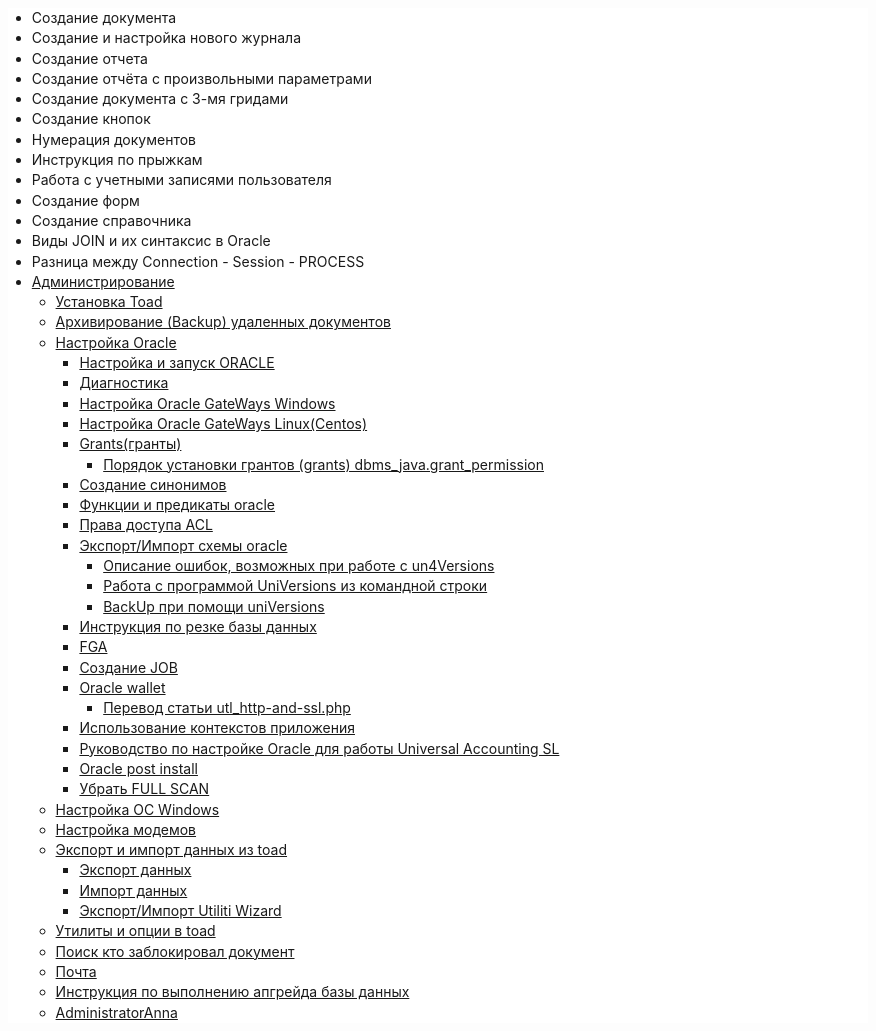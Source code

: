   * Создание документа
  * Создание и настройка нового журнала
  * Создание отчета
  * Создание отчёта с произвольными параметрами
  * Создание документа с 3-мя гридами
  * Создание кнопок
  * Нумерация документов
  * Инструкция по прыжкам
  * Работа с учетными записями пользователя
  * Создание форм
  * Создание справочника
  * Виды JOIN и их синтаксис в Oracle
  * Разница между Connection - Session - PROCESS
* [Администрирование](administrirovanie/README.md)
  * [Установка Toad](administrirovanie/ustanovka-toad.md)
  * [Архивирование \(Backup\) удаленных документов](administrirovanie/arkhivirovanie-backup-udalennykh-dokumentov.md)
  * [Настройка Oracle](administrirovanie/nastroika-oracle/README.md)
    * [Настройка и запуск ORACLE](administrirovanie/nastroika-oracle/nastroika-i-zapusk-oracle.md)
    * [Диагностика](administrirovanie/nastroika-oracle/diagnostika.md)
    * [Настройка Oracle GateWays Windows](administrirovanie/nastroika-oracle/nastroika-oracle-gateways-windows.md)
    * [Настройка Oracle GateWays Linux\(Centos\)](administrirovanie/nastroika-oracle/nastroika-oracle-gateways-linux-centos.md)
    * [Grants\(гранты\)](administrirovanie/nastroika-oracle/grants-granty/README.md)
      * [Порядок установки грантов \(grants\) dbms\_java.grant\_permission](administrirovanie/nastroika-oracle/grants-granty/poryadok-ustanovki-grantov-grants-dbms_java.grant_permission.md)
    * [Создание синонимов](administrirovanie/nastroika-oracle/sozdanie-sinonimov.md)
    * [Функции и предикаты oracle](administrirovanie/nastroika-oracle/funkcii-i-predikaty-oracle.md)
    * [Права доступа ACL](administrirovanie/nastroika-oracle/prava-dostupa-acl.md)
    * [Экспорт/Импорт схемы oracle](administrirovanie/nastroika-oracle/eksport-import-skhemy-oracle/README.md)
      * [Описание ошибок, возможных при работе с un4Versions](administrirovanie/nastroika-oracle/eksport-import-skhemy-oracle/opisanie-oshibok-vozmozhnykh-pri-rabote-s-un4versions.md)
      * [Работа с программой UniVersions из командной строки](administrirovanie/nastroika-oracle/eksport-import-skhemy-oracle/rabota-s-programmoi-universions-iz-komandnoi-stroki.md)
      * [BackUp при помощи uniVersions](administrirovanie/nastroika-oracle/eksport-import-skhemy-oracle/backup-pri-pomoshi-universions.md)
    * [Инструкция по резке базы данных](administrirovanie/nastroika-oracle/instrukciya-po-rezke-bazy-dannykh.md)
    * [FGA](administrirovanie/nastroika-oracle/fga.md)
    * [Создание JOB](administrirovanie/nastroika-oracle/sozdanie-job.md)
    * [Oracle wallet](administrirovanie/nastroika-oracle/oracle-wallet/README.md)
      * [Перевод статьи utl\_http-and-ssl.php](administrirovanie/nastroika-oracle/oracle-wallet/perevod-stati-utl_http-and-ssl.php.md)
    * [Использование контекстов приложения](administrirovanie/nastroika-oracle/ispolzovanie-kontekstov-prilozheniya.md)
    * [Руководство по настройке Oracle для работы Universal Accounting SL](administrirovanie/nastroika-oracle/rukovodstvo-po-nastroike-oracle-dlya-raboty-universal-accounting-sl.md)
    * [Oracle post install](administrirovanie/nastroika-oracle/oracle-post-install.md)
    * [Убрать FULL SCAN](administrirovanie/nastroika-oracle/ubrat-full-scan.md)
  * [Настройка ОС Windows](administrirovanie/nastroika-os-windows.md)
  * [Настройка модемов](administrirovanie/nastroika-modemov.md)
  * [Экспорт и импорт данных из toad](administrirovanie/eksport-i-import-dannykh-iz-toad/README.md)
    * [Экспорт данных](administrirovanie/eksport-i-import-dannykh-iz-toad/eksport-dannykh.md)
    * [Импорт данных](administrirovanie/eksport-i-import-dannykh-iz-toad/import-dannykh.md)
    * [Экспорт/Импорт Utiliti Wizard](https://frenda.wordpress.com/2013/01/05/importing-oracle-dmp-file-using-cmd/)
  * [Утилиты и опции в toad](administrirovanie/utility-i-opcii-v-toad.md)
  * [Поиск кто заблокировал документ](administrirovanie/poisk-kto-zablokiroval-dokument.md)
  * [Почта](administrirovanie/pochta.md)
  * [Инструкция по выполнению апгрейда базы данных](administrirovanie/instrukciya-po-vypolneniyu-apgreida-bazy-dannykh.md)
  * [AdministratorAnna](administrirovanie/administratoranna.md)